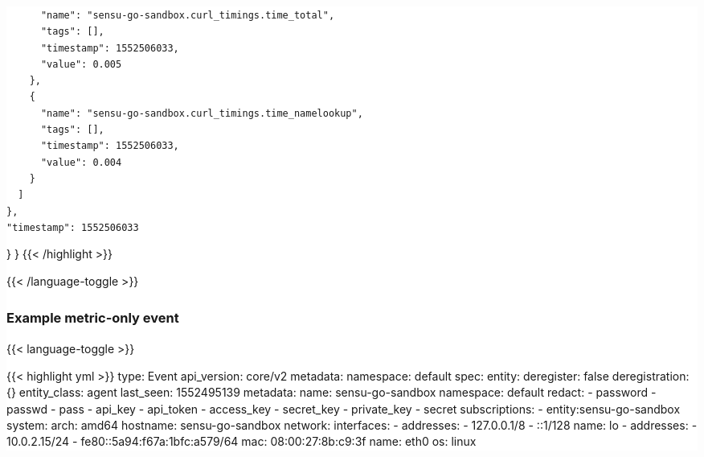           "name": "sensu-go-sandbox.curl_timings.time_total",
          "tags": [],
          "timestamp": 1552506033,
          "value": 0.005
        },
        {
          "name": "sensu-go-sandbox.curl_timings.time_namelookup",
          "tags": [],
          "timestamp": 1552506033,
          "value": 0.004
        }
      ]
    },
    "timestamp": 1552506033
  }
}
{{< /highlight >}}

{{< /language-toggle >}}

### Example metric-only event

{{< language-toggle >}}

{{< highlight yml >}}
type: Event
api_version: core/v2
metadata:
  namespace: default
spec:
  entity:
    deregister: false
    deregistration: {}
    entity_class: agent
    last_seen: 1552495139
    metadata:
      name: sensu-go-sandbox
      namespace: default
    redact:
    - password
    - passwd
    - pass
    - api_key
    - api_token
    - access_key
    - secret_key
    - private_key
    - secret
    subscriptions:
    - entity:sensu-go-sandbox
    system:
      arch: amd64
      hostname: sensu-go-sandbox
      network:
        interfaces:
        - addresses:
          - 127.0.0.1/8
          - ::1/128
          name: lo
        - addresses:
          - 10.0.2.15/24
          - fe80::5a94:f67a:1bfc:a579/64
          mac: 08:00:27:8b:c9:3f
          name: eth0
      os: linux